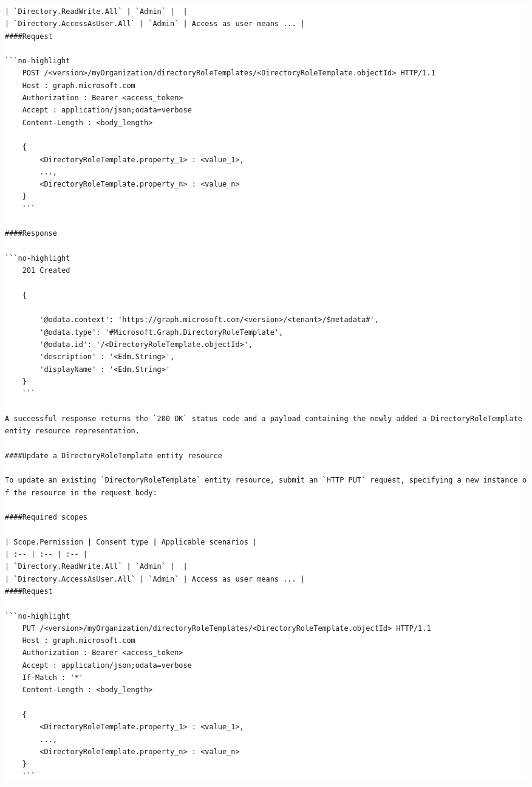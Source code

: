 ```no-highlight
| `Directory.ReadWrite.All` | `Admin` |  | 
| `Directory.AccessAsUser.All` | `Admin` | Access as user means ... | 
####Request

```no-highlight
	POST /<version>/myOrganization/directoryRoleTemplates/<DirectoryRoleTemplate.objectId> HTTP/1.1
	Host : graph.microsoft.com
	Authorization : Bearer <access_token>
	Accept : application/json;odata=verbose
	Content-Length : <body_length>
	
	{
		<DirectoryRoleTemplate.property_1> : <value_1>,
		...,
		<DirectoryRoleTemplate.property_n> : <value_n>
	}
	```

####Response

```no-highlight
	201 Created
	
	{
	
		'@odata.context': 'https://graph.microsoft.com/<version>/<tenant>/$metadata#',
		'@odata.type': '#Microsoft.Graph.DirectoryRoleTemplate',
		'@odata.id': '/<DirectoryRoleTemplate.objectId>',
		'description' : '<Edm.String>',
		'displayName' : '<Edm.String>'
	}
	```

A successful response returns the `200 OK` status code and a payload containing the newly added a DirectoryRoleTemplate entity resource representation. 

####Update a DirectoryRoleTemplate entity resource

To update an existing `DirectoryRoleTemplate` entity resource, submit an `HTTP PUT` request, specifying a new instance of the resource in the request body: 

####Required scopes

| Scope.Permission | Consent type | Applicable scenarios | 
| :-- | :-- | :-- | 
| `Directory.ReadWrite.All` | `Admin` |  | 
| `Directory.AccessAsUser.All` | `Admin` | Access as user means ... | 
####Request

```no-highlight
	PUT /<version>/myOrganization/directoryRoleTemplates/<DirectoryRoleTemplate.objectId> HTTP/1.1
	Host : graph.microsoft.com
	Authorization : Bearer <access_token>
	Accept : application/json;odata=verbose
	If-Match : '*'
	Content-Length : <body_length>
	
	{
		<DirectoryRoleTemplate.property_1> : <value_1>,
		...,
		<DirectoryRoleTemplate.property_n> : <value_n>
	}
	```
```